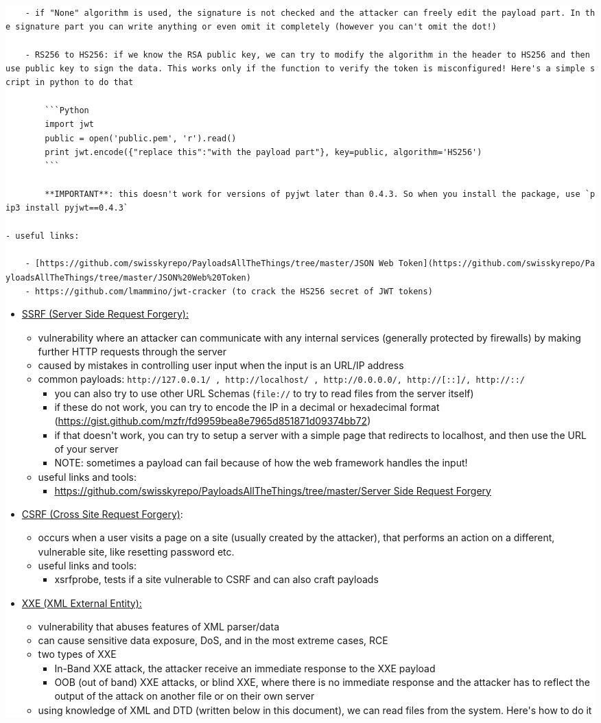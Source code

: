         - if "None" algorithm is used, the signature is not checked and the attacker can freely edit the payload part. In the signature part you can write anything or even omit it completely (however you can't omit the dot!)
            
        - RS256 to HS256: if we know the RSA public key, we can try to modify the algorithm in the header to HS256 and then use public key to sign the data. This works only if the function to verify the token is misconfigured! Here's a simple script in python to do that
            
            ```Python
            import jwt
            public = open('public.pem', 'r').read()
            print jwt.encode({"replace this":"with the payload part"}, key=public, algorithm='HS256')
            ```
            
            **IMPORTANT**: this doesn't work for versions of pyjwt later than 0.4.3. So when you install the package, use `pip3 install pyjwt==0.4.3`
            
    - useful links:
        
        - [https://github.com/swisskyrepo/PayloadsAllTheThings/tree/master/JSON Web Token](https://github.com/swisskyrepo/PayloadsAllTheThings/tree/master/JSON%20Web%20Token)
        - https://github.com/lmammino/jwt-cracker (to crack the HS256 secret of JWT tokens)
- <ins>SSRF (Server Side Request Forgery):</ins>
    
    - vulnerability where an attacker can communicate with any internal services (generally protected by firewalls) by making further HTTP requests through the server
    - caused by mistakes in controlling user input when the input is an URL/IP address
    - common payloads: `http://127.0.0.1/ , http://localhost/ , http://0.0.0.0/, http://[::]/, http://::/`
        - you can also try to use other URL Schemas (`file://` to try to read files from the server itself)
        - if these do not work, you can try to encode the IP in a decimal or hexadecimal format (https://gist.github.com/mzfr/fd9959bea8e7965d851871d09374bb72)
        - if that doesn't work, you can try to setup a server with a simple page that redirects to localhost, and then use the URL of your server
        - NOTE: sometimes a payload can fail because of how the web framework handles the input!
    - useful links and tools:
        - [https://github.com/swisskyrepo/PayloadsAllTheThings/tree/master/Server Side Request Forgery](https://github.com/swisskyrepo/PayloadsAllTheThings/tree/master/Server%20Side%20Request%20Forgery)
- <ins>CSRF (Cross Site Request Forgery)</ins>:
    
    - occurs when a user visits a page on a site (usually created by the attacker), that performs an action on a different, vulnerable site, like resetting password etc.
    - useful links and tools:
        - xsrfprobe, tests if a site vulnerable to CSRF and can also craft payloads
- <ins>XXE (XML External Entity):</ins>
    
    - vulnerability that abuses features of XML parser/data
    - can cause sensitive data exposure, DoS, and in the most extreme cases, RCE
    - two types of XXE
        - In-Band XXE attack, the attacker receive an immediate response to the XXE payload
        - OOB (out of band) XXE attacks, or blind XXE, where there is no immediate response and the attacker has to reflect the output of the attack on another file or on their own server
    - using knowledge of XML and DTD (written below in this document), we can read files from the system. Here's how to do it
